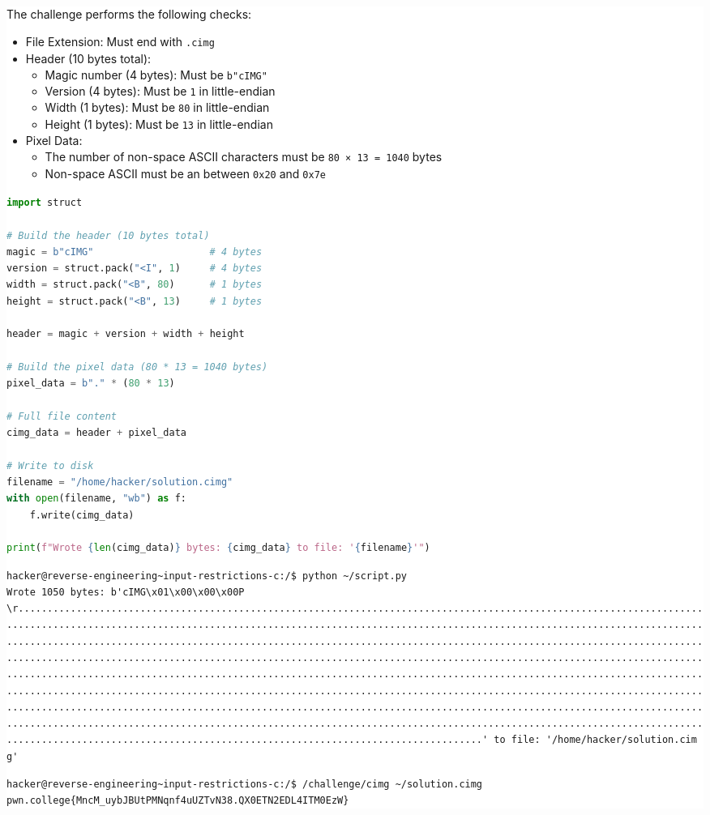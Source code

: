The challenge performs the following checks:
- File Extension: Must end with `.cimg`
- Header (10 bytes total):
    - Magic number (4 bytes): Must be `b"cIMG"`
    - Version (4 bytes): Must be `1` in little-endian
    - Width (1 bytes): Must be `80` in little-endian
    - Height (1 bytes): Must be `13` in little-endian
- Pixel Data:
    - The number of non-space ASCII characters must be `80 × 13 = 1040` bytes
    - Non-space ASCII must be an between `0x20` and `0x7e`
 
```python title="~/script.py" showLineNumbers
import struct

# Build the header (10 bytes total)
magic = b"cIMG"                    # 4 bytes
version = struct.pack("<I", 1)     # 4 bytes
width = struct.pack("<B", 80)      # 1 bytes 
height = struct.pack("<B", 13)     # 1 bytes 

header = magic + version + width + height

# Build the pixel data (80 * 13 = 1040 bytes)
pixel_data = b"." * (80 * 13)

# Full file content
cimg_data = header + pixel_data

# Write to disk
filename = "/home/hacker/solution.cimg"
with open(filename, "wb") as f:
    f.write(cimg_data)

print(f"Wrote {len(cimg_data)} bytes: {cimg_data} to file: '{filename}'")
```

```
hacker@reverse-engineering~input-restrictions-c:/$ python ~/script.py
Wrote 1050 bytes: b'cIMG\x01\x00\x00\x00P\r................................................................................................................................................................................................................................................................................................................................................................................................................................................................................................................................................................................................................................................................................................................................................................................................................................................................................................................................................................................................................................................................................' to file: '/home/hacker/solution.cimg'
```

```
hacker@reverse-engineering~input-restrictions-c:/$ /challenge/cimg ~/solution.cimg 
pwn.college{MncM_uybJBUtPMNqnf4uUZTvN38.QX0ETN2EDL4ITM0EzW}
```
